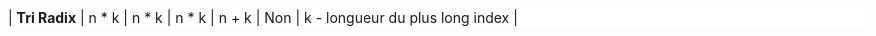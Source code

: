 | **Tri Radix**           | n * k           | n * k                  | n * k               | n + k     | Non       | k - longueur du plus long index |
